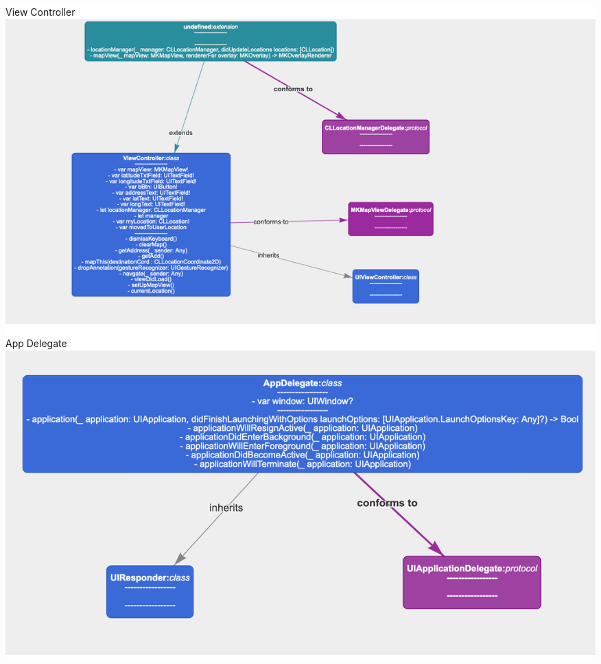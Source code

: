 View Controller     
![Image of ViewController UML Diagram](docs/images/ViewController_UML.png)

App Delegate     
![Image of AppDelegate UML Diagram](docs/images/Appdelegate_UML.png)

